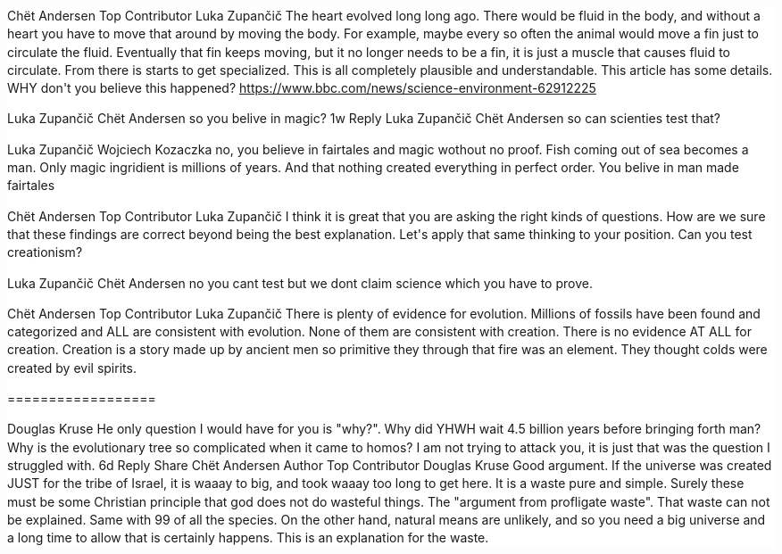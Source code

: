 Chët Andersen
Top Contributor
Luka Zupančič The heart evolved long long ago. There would be fluid in the body, and without a heart you have to move that around by moving the body. For example, maybe every so often the animal would move a fin just to circulate the fluid. Eventually that fin keeps moving, but it no longer needs to be a fin, it is just a muscle that causes fluid to circulate. From there is starts to get specialized. This is all completely plausible and understandable. This article has some details.
WHY don't you believe this happened?
https://www.bbc.com/news/science-environment-62912225


Luka Zupančič
Chët Andersen so you belive in magic?
1w
Reply
Luka Zupančič
Chët Andersen so can scienties test that?

Luka Zupančič
Wojciech Kozaczka no, you believe in fairtales and magic wothout no proof. Fish coming out of sea becomes a man. Only magic ingridient is millions of years. And that nothing created everything in perfect order. You belive in man made fairtales

Chët Andersen
Top Contributor
Luka Zupančič I think it is great that you are asking the right kinds of questions. How are we sure that these findings are correct beyond being the best explanation.
Let's apply that same thinking to your position. Can you test creationism?

Luka Zupančič
Chët Andersen no you cant test but we dont claim science which you have to prove.

Chët Andersen
Top Contributor
Luka Zupančič There is plenty of evidence for evolution. Millions of fossils have been found and categorized and ALL are consistent with evolution. None of them are consistent with creation. There is no evidence AT ALL for creation.
Creation is a story made up by ancient men so primitive they through that fire was an element. They thought colds were created by evil spirits.


==================

Douglas Kruse
He only question I would have for you is "why?". Why did YHWH wait 4.5 billion years before bringing forth man? Why is the evolutionary tree so complicated when it came to homos? I am not trying to attack you, it is just that was the question I struggled with.
6d
Reply
Share
Chët Andersen
Author
Top Contributor
Douglas Kruse Good argument. If the universe was created JUST for the tribe of Israel, it is waaay to big, and took waaay too long to get here. It is a waste pure and simple. Surely these must be some Christian principle that god does not do wasteful things. The "argument from profligate waste". That waste can not be explained. Same with 99 of all the species.
On the other hand, natural means are unlikely, and so you need a big universe and a long time to allow that is certainly happens. This is an explanation for the waste.




